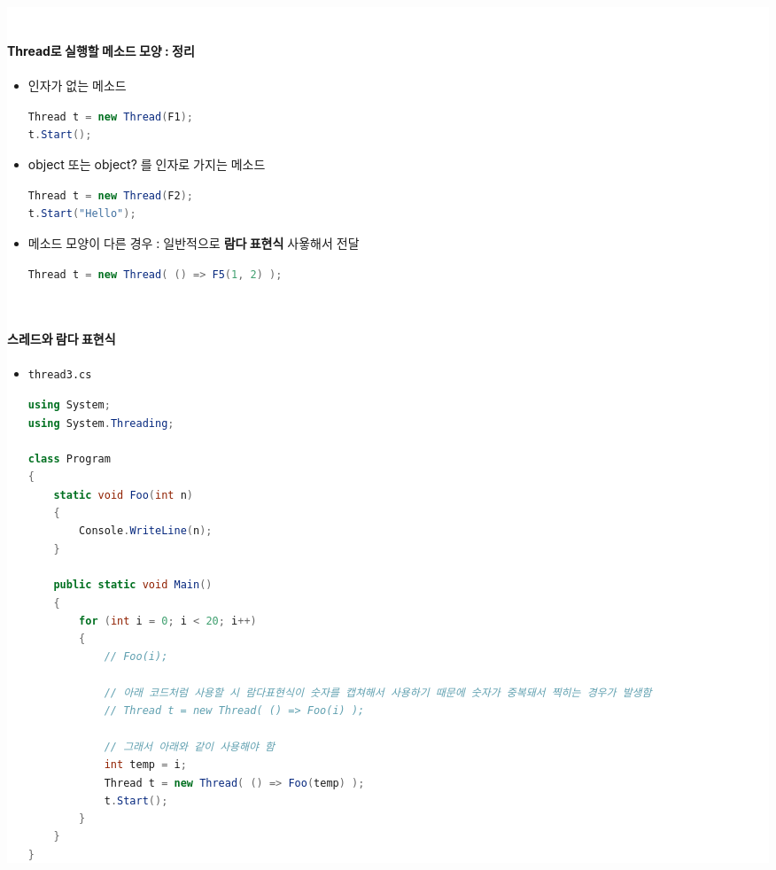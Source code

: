 <br>

#### Thread로 실행할 메소드 모양 : 정리

* 인자가 없는 메소드

  ```C#
  Thread t = new Thread(F1);
  t.Start();
  ```

* object 또는 object? 를 인자로 가지는 메소드

  ```C#
  Thread t = new Thread(F2);
  t.Start("Hello");
  ```

* 메소드 모양이 다른 경우 : 일반적으로 **람다 표현식** 사욯해서 전달

  ```C#
  Thread t = new Thread( () => F5(1, 2) );
  ```

<br>

#### 스레드와 람다 표현식

* `thread3.cs`

  ```C#
  using System;
  using System.Threading;
  
  class Program
  {
      static void Foo(int n)
      {
          Console.WriteLine(n);
      }
      
      public static void Main()
      {
          for (int i = 0; i < 20; i++)
          {
              // Foo(i);
              
              // 아래 코드처럼 사용할 시 람다표현식이 숫자를 캡쳐해서 사용하기 때문에 숫자가 중복돼서 찍히는 경우가 발생함
              // Thread t = new Thread( () => Foo(i) );
              
              // 그래서 아래와 같이 사용해야 함
              int temp = i;
              Thread t = new Thread( () => Foo(temp) );
              t.Start();
          }
      }
  }
  ```
